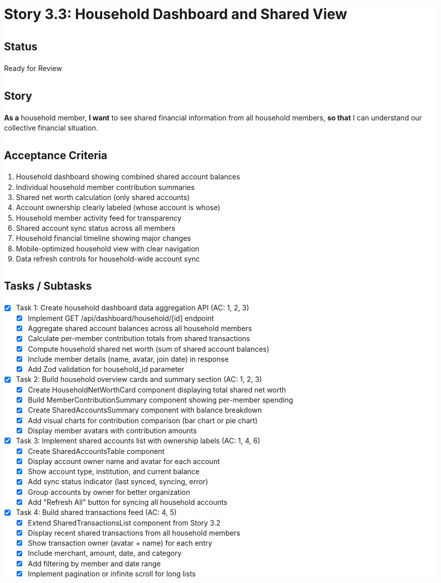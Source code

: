 # Story 3.3: Household Dashboard and Shared View

## Status
Ready for Review

## Story
**As a** household member,
**I want** to see shared financial information from all household members,
**so that** I can understand our collective financial situation.

## Acceptance Criteria
1. Household dashboard showing combined shared account balances
2. Individual household member contribution summaries
3. Shared net worth calculation (only shared accounts)
4. Account ownership clearly labeled (whose account is whose)
5. Household member activity feed for transparency
6. Shared account sync status across all members
7. Household financial timeline showing major changes
8. Mobile-optimized household view with clear navigation
9. Data refresh controls for household-wide account sync

## Tasks / Subtasks

- [x] Task 1: Create household dashboard data aggregation API (AC: 1, 2, 3)
  - [x] Implement GET /api/dashboard/household/[id] endpoint
  - [x] Aggregate shared account balances across all household members
  - [x] Calculate per-member contribution totals from shared transactions
  - [x] Compute household shared net worth (sum of shared account balances)
  - [x] Include member details (name, avatar, join date) in response
  - [x] Add Zod validation for household_id parameter

- [x] Task 2: Build household overview cards and summary section (AC: 1, 2, 3)
  - [x] Create HouseholdNetWorthCard component displaying total shared net worth
  - [x] Build MemberContributionSummary component showing per-member spending
  - [x] Create SharedAccountsSummary component with balance breakdown
  - [x] Add visual charts for contribution comparison (bar chart or pie chart)
  - [x] Display member avatars with contribution amounts

- [x] Task 3: Implement shared accounts list with ownership labels (AC: 1, 4, 6)
  - [x] Create SharedAccountsTable component
  - [x] Display account owner name and avatar for each account
  - [x] Show account type, institution, and current balance
  - [x] Add sync status indicator (last synced, syncing, error)
  - [x] Group accounts by owner for better organization
  - [x] Add "Refresh All" button for syncing all household accounts

- [x] Task 4: Build shared transactions feed (AC: 4, 5)
  - [x] Extend SharedTransactionsList component from Story 3.2
  - [x] Display recent shared transactions from all household members
  - [x] Show transaction owner (avatar + name) for each entry
  - [x] Include merchant, amount, date, and category
  - [x] Add filtering by member and date range
  - [x] Implement pagination or infinite scroll for long lists
